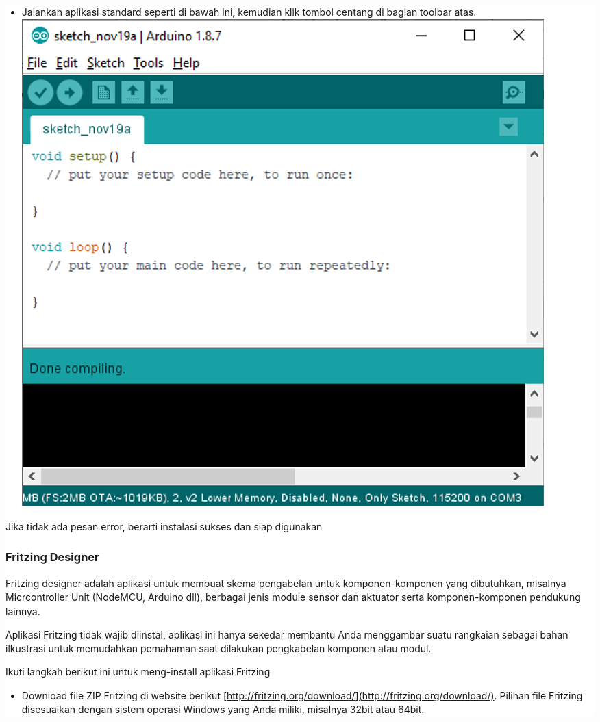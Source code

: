 * Jalankan aplikasi standard seperti di bawah ini, kemudian klik tombol centang di bagian toolbar atas. ![Installasi selesai](.gitbook/assets/ide13.png)

Jika tidak ada pesan error, berarti instalasi sukses dan siap digunakan

### Fritzing Designer

Fritzing designer adalah aplikasi untuk membuat skema pengabelan untuk komponen-komponen yang dibutuhkan, misalnya Micrcontroller Unit (NodeMCU, Arduino dll), berbagai jenis module sensor dan aktuator serta komponen-komponen pendukung lainnya.

Aplikasi Fritzing tidak wajib diinstal, aplikasi ini hanya sekedar membantu Anda menggambar suatu rangkaian sebagai bahan ilkustrasi untuk memudahkan pemahaman saat dilakukan pengkabelan komponen atau modul.

Ikuti langkah berikut ini untuk meng-install aplikasi Fritzing

* Download file ZIP Fritzing di website berikut [http://fritzing.org/download/](http://fritzing.org/download/). Pilihan file Fritzing disesuaikan dengan sistem operasi Windows yang Anda miliki, misalnya 32bit atau 64bit.
